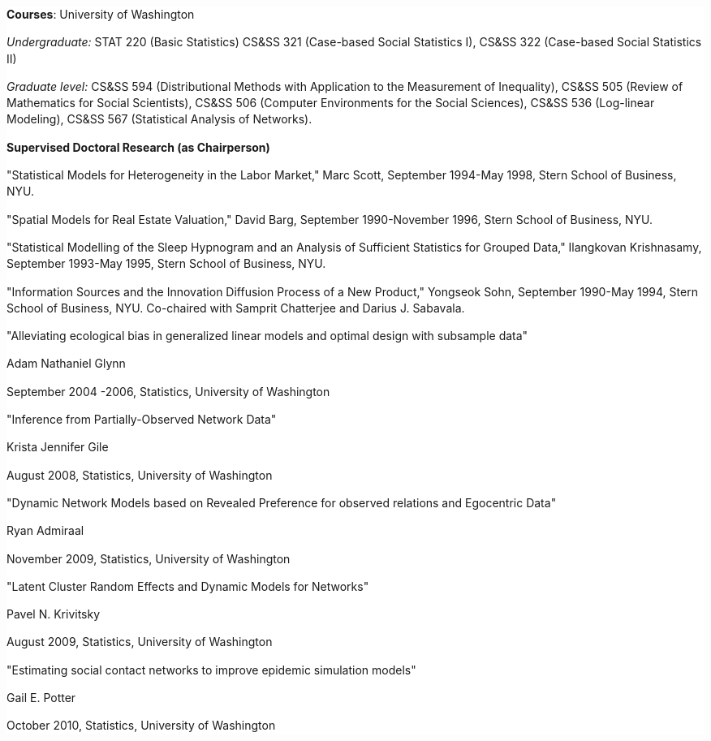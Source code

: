 **Courses**: University of Washington

*Undergraduate:* STAT 220 (Basic Statistics) CS&SS 321 (Case-based
Social Statistics I), CS&SS 322 (Case-based Social Statistics II)

*Graduate level:* CS&SS 594 (Distributional Methods with Application to
the Measurement of Inequality), CS&SS 505 (Review of Mathematics for
Social Scientists), CS&SS 506 (Computer Environments for the Social
Sciences), CS&SS 536 (Log-linear Modeling), CS&SS 567 (Statistical
Analysis of Networks).

**Supervised Doctoral Research (as Chairperson)**

"Statistical Models for Heterogeneity in the Labor Market," Marc Scott,
September 1994-May 1998, Stern School of Business, NYU.

"Spatial Models for Real Estate Valuation," David Barg, September
1990-November 1996, Stern School of Business, NYU.

"Statistical Modelling of the Sleep Hypnogram and an Analysis of
Sufficient Statistics for Grouped Data," Ilangkovan Krishnasamy,
September 1993-May 1995, Stern School of Business, NYU.

"Information Sources and the Innovation Diffusion Process of a New
Product," Yongseok Sohn, September 1990-May 1994, Stern School of
Business, NYU. Co-chaired with Samprit Chatterjee and Darius J.
Sabavala.

"Alleviating ecological bias in generalized linear models and optimal
design with subsample data"

Adam Nathaniel Glynn

September 2004 -2006, Statistics, University of Washington

"Inference from Partially-Observed Network Data"

Krista Jennifer Gile

August 2008, Statistics, University of Washington

"Dynamic Network Models based on Revealed Preference for observed
relations and Egocentric Data"

Ryan Admiraal

November 2009, Statistics, University of Washington

"Latent Cluster Random Effects and Dynamic Models for Networks"

Pavel N. Krivitsky

August 2009, Statistics, University of Washington

"Estimating social contact networks to improve epidemic simulation
models"

Gail E. Potter

October 2010, Statistics, University of Washington
